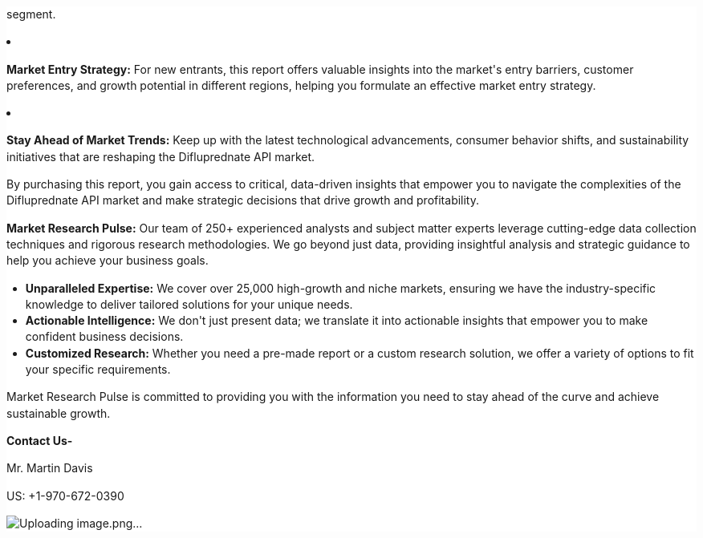segment.</p></li><li><p><strong>Market Entry Strategy:</strong> For new entrants, this report offers valuable insights into the market's entry barriers, customer preferences, and growth potential in different regions, helping you formulate an effective market entry strategy.</p></li><li><p><strong>Stay Ahead of Market Trends:</strong> Keep up with the latest technological advancements, consumer behavior shifts, and sustainability initiatives that are reshaping the Difluprednate API market.</p></li></ol><p>By purchasing this report, you gain access to critical, data-driven insights that empower you to navigate the complexities of the Difluprednate API market and make strategic decisions that drive growth and profitability.</p><p><strong>Market Research Pulse:</strong>&nbsp;Our team of 250+ experienced analysts and subject matter experts leverage cutting-edge data collection techniques and rigorous research methodologies. We go beyond just data, providing insightful analysis and strategic guidance to help you achieve your business goals.</p><ul><li><strong>Unparalleled Expertise:</strong>&nbsp;We cover over 25,000 high-growth and niche markets, ensuring we have the industry-specific knowledge to deliver tailored solutions for your unique needs.</li><li><strong>Actionable Intelligence:</strong>&nbsp;We don't just present data; we translate it into actionable insights that empower you to make confident business decisions.</li><li><strong>Customized Research:</strong>&nbsp;Whether you need a pre-made report or a custom research solution, we offer a variety of options to fit your specific requirements.</li></ul><p>Market Research Pulse is committed to providing you with the information you need to stay ahead of the curve and achieve sustainable growth.</p><p><strong>Contact Us-</strong></p><p>Mr. Martin Davis</p><p>US: +1-970-672-0390</p>
![Uploading image.png…]()
